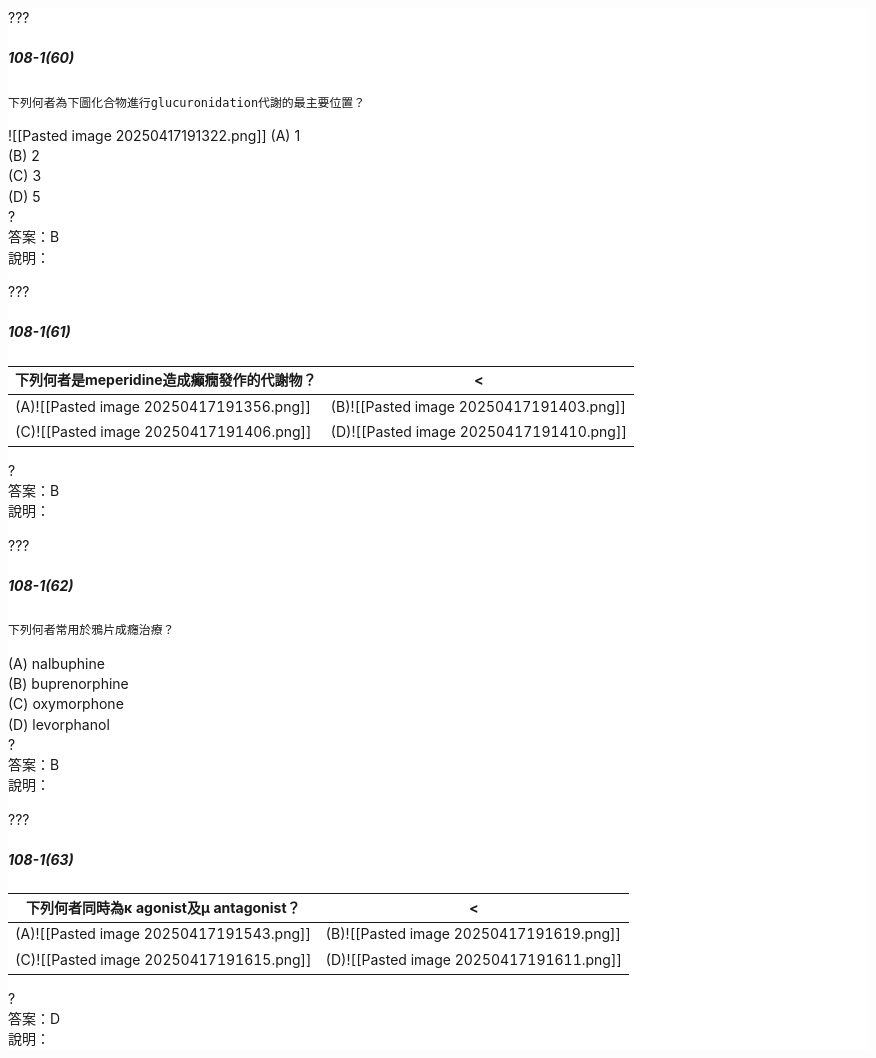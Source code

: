 ???

##### 108-1(60)
```Question
下列何者為下圖化合物進行glucuronidation代謝的最主要位置？
```
![[Pasted image 20250417191322.png]]
(A) 1  
(B) 2  
(C) 3  
(D) 5  
?  
答案：B  
說明：  

???

##### 108-1(61)

| 下列何者是meperidine造成癲癇發作的代謝物？              | <                                       |
| --------------------------------------- | --------------------------------------- |
| (A)![[Pasted image 20250417191356.png]] | (B)![[Pasted image 20250417191403.png]] |
| (C)![[Pasted image 20250417191406.png]] | (D)![[Pasted image 20250417191410.png]] |
?  
答案：B  
說明：  

???

##### 108-1(62)
```Question
下列何者常用於鴉片成癮治療？
```
(A) nalbuphine  
(B) buprenorphine  
(C) oxymorphone  
(D) levorphanol  
?  
答案：B  
說明：  

???

##### 108-1(63)

| 下列何者同時為κ agonist及μ antagonist？          | <                                       |
| --------------------------------------- | --------------------------------------- |
| (A)![[Pasted image 20250417191543.png]] | (B)![[Pasted image 20250417191619.png]] |
| (C)![[Pasted image 20250417191615.png]] | (D)![[Pasted image 20250417191611.png]] |
?  
答案：D  
說明：  
